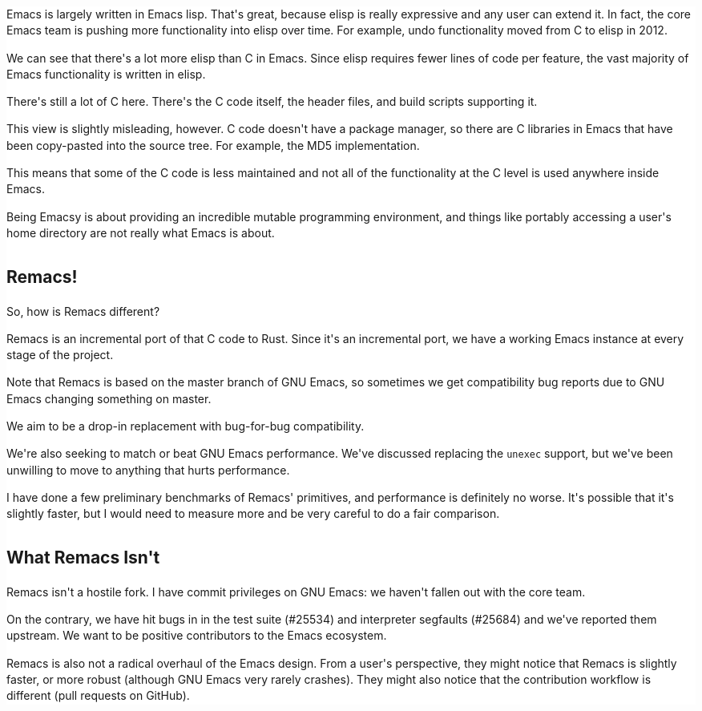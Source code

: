 Emacs is largely written in Emacs lisp. That's great, because elisp is
really expressive and any user can extend it. In fact, the core Emacs
team is pushing more functionality into elisp over time. For example,
undo functionality moved from C to elisp in 2012.

We can see that there's a lot more elisp than C in Emacs. Since elisp
requires fewer lines of code per feature, the vast majority of Emacs
functionality is written in elisp.

There's still a lot of C here. There's the C code itself, the header
files, and build scripts supporting it.

This view is slightly misleading, however. C code doesn't have a
package manager, so there are C libraries in Emacs that have been
copy-pasted into the source tree. For example, the MD5 implementation.

This means that some of the C code is less maintained and not all of
the functionality at the C level is used anywhere inside Emacs.

Being Emacsy is about providing an incredible mutable programming
environment, and things like portably accessing a user's home
directory are not really what Emacs is about.

## Remacs!

So, how is Remacs different?

Remacs is an incremental port of that C code to Rust. Since it's an
incremental port, we have a working Emacs instance at every stage of
the project.

Note that Remacs is based on the master branch of GNU Emacs, so
sometimes we get compatibility bug reports due to GNU Emacs changing
something on master.

We aim to be a drop-in replacement with bug-for-bug compatibility.

We're also seeking to match or beat GNU Emacs performance. We've
discussed replacing the `unexec` support, but we've been unwilling to
move to anything that hurts performance.

I have done a few preliminary benchmarks of Remacs' primitives, and
performance is definitely no worse. It's possible that it's slightly
faster, but I would need to measure more and be very careful to do a
fair comparison.

## What Remacs Isn't

Remacs isn't a hostile fork. I have commit privileges on GNU Emacs: we
haven't fallen out with the core team.

On the contrary, we have hit bugs in in the test suite (#25534) and
interpreter segfaults (#25684) and we've reported them upstream. We
want to be positive contributors to the Emacs ecosystem.

Remacs is also not a radical overhaul of the Emacs design. From a
user's perspective, they might notice that Remacs is slightly faster,
or more robust (although GNU Emacs very rarely crashes). They might
also notice that the contribution workflow is different (pull requests on
GitHub).
